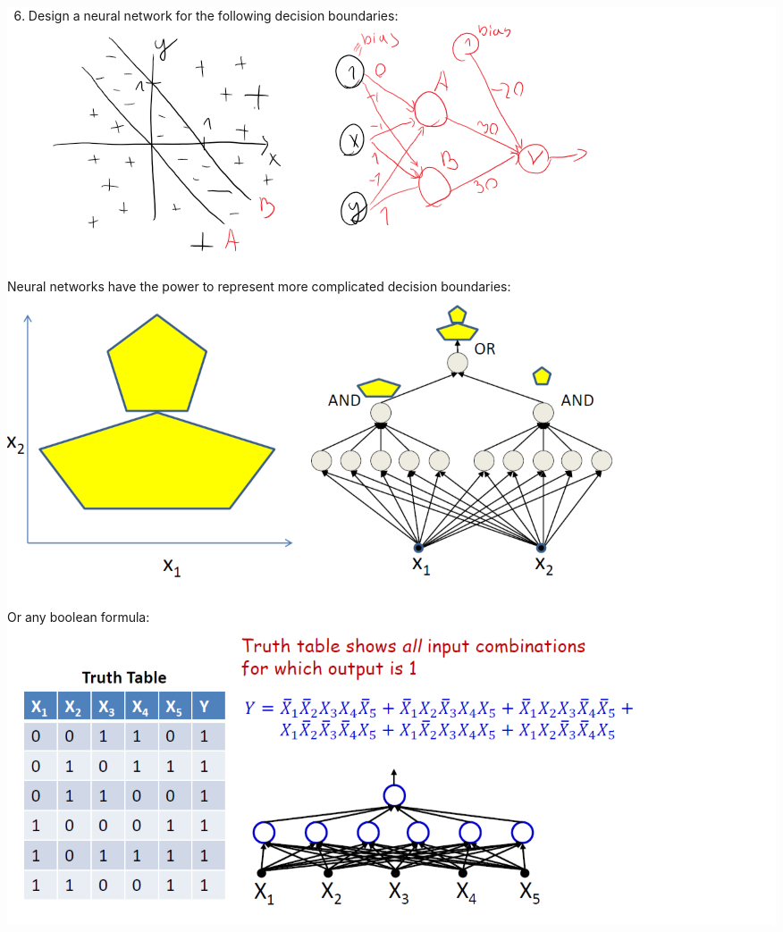 6. Design a neural network for the following decision boundaries: ![ann9](./images/ann9.png)


Neural networks have the power to represent more complicated decision boundaries:
![ann10](./images/ann10.png)

Or any boolean formula:
![ann11](./images/ann11.png)
